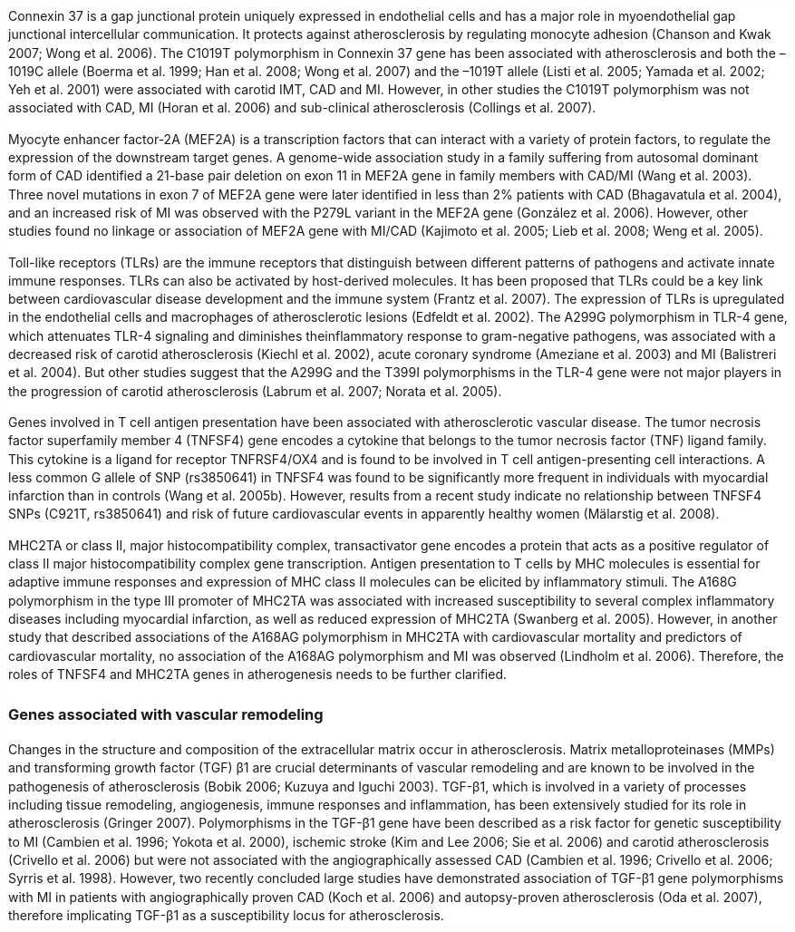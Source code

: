 Connexin 37 is a gap junctional protein uniquely expressed in endothelial cells and has a major role in myoendothelial gap junctional intercellular communication. It protects against atherosclerosis by regulating monocyte adhesion (Chanson and Kwak 2007; Wong et al. 2006). The C1019T polymorphism in Connexin 37 gene has been associated with atherosclerosis and both the –1019C allele (Boerma et al. 1999; Han et al. 2008; Wong et al. 2007) and the –1019T allele (Listi et al. 2005; Yamada et al. 2002; Yeh et al. 2001) were associated with carotid IMT, CAD and MI. However, in other studies the C1019T polymorphism was not associated with CAD, MI (Horan et al. 2006) and sub-clinical atherosclerosis (Collings et al. 2007).

Myocyte enhancer factor-2A (MEF2A) is a transcription factors that can interact with a variety of protein factors, to regulate the expression of the downstream target genes. A genome-wide association study in a family suffering from autosomal dominant form of CAD identified a 21-base pair deletion on exon 11 in MEF2A gene in family members with CAD/MI (Wang et al. 2003). Three novel mutations in exon 7 of MEF2A gene were later identified in less than 2% patients with CAD (Bhagavatula et al. 2004), and an increased risk of MI was observed with the P279L variant in the MEF2A gene (González et al. 2006). However, other studies found no linkage or association of MEF2A gene with MI/CAD (Kajimoto et al. 2005; Lieb et al. 2008; Weng et al. 2005).

Toll-like receptors (TLRs) are the immune receptors that distinguish between different patterns of pathogens and activate innate immune responses. TLRs can also be activated by host-derived molecules. It has been proposed that TLRs could be a key link between cardiovascular disease development and the immune system (Frantz et al. 2007). The expression of TLRs is upregulated in the endothelial cells and macrophages of atherosclerotic lesions (Edfeldt et al. 2002). The A299G polymorphism in TLR-4 gene, which attenuates TLR-4 signaling and diminishes theinflammatory response to gram-negative pathogens, was associated with a decreased risk of carotid atherosclerosis (Kiechl et al. 2002), acute coronary syndrome (Ameziane et al. 2003) and MI (Balistreri et al. 2004). But other studies suggest that the A299G and the T399I polymorphisms in the TLR-4 gene were not major players in the progression of carotid atherosclerosis (Labrum et al. 2007; Norata et al. 2005).

Genes involved in T cell antigen presentation have been associated with atherosclerotic vascular disease. The tumor necrosis factor superfamily member 4 (TNFSF4) gene encodes a cytokine that belongs to the tumor necrosis factor (TNF) ligand family. This cytokine is a ligand for receptor TNFRSF4/OX4 and is found to be involved in T cell antigen-presenting cell interactions. A less common G allele of SNP (rs3850641) in TNFSF4 was found to be significantly more frequent in individuals with myocardial infarction than in controls (Wang et al. 2005b). However, results from a recent study indicate no relationship between TNFSF4 SNPs (C921T, rs3850641) and risk of future cardiovascular events in apparently healthy women (Mälarstig et al. 2008).

MHC2TA or class II, major histocompatibility complex, transactivator gene encodes a protein that acts as a positive regulator of class II major histocompatibility complex gene transcription. Antigen presentation to T cells by MHC molecules is essential for adaptive immune responses and expression of MHC class II molecules can be elicited by inflammatory stimuli. The A168G polymorphism in the type III promoter of MHC2TA was associated with increased susceptibility to several complex inflammatory diseases including myocardial infarction, as well as reduced expression of MHC2TA (Swanberg et al. 2005). However, in another study that described associations of the A168AG polymorphism in MHC2TA with cardiovascular mortality and predictors of cardiovascular mortality, no association of the A168AG polymorphism and MI was observed (Lindholm et al. 2006). Therefore, the roles of TNFSF4 and MHC2TA genes in atherogenesis needs to be further clarified.

### Genes associated with vascular remodeling

Changes in the structure and composition of the extracellular matrix occur in atherosclerosis. Matrix metalloproteinases (MMPs) and transforming growth factor (TGF) β1 are crucial determinants of vascular remodeling and are known to be involved in the pathogenesis of atherosclerosis (Bobik 2006; Kuzuya and Iguchi 2003). TGF-β1, which is involved in a variety of processes including tissue remodeling, angiogenesis, immune responses and inflammation, has been extensively studied for its role in atherosclerosis (Gringer 2007). Polymorphisms in the TGF-β1 gene have been described as a risk factor for genetic susceptibility to MI (Cambien et al. 1996; Yokota et al. 2000), ischemic stroke (Kim and Lee 2006; Sie et al. 2006) and carotid atherosclerosis (Crivello et al. 2006) but were not associated with the angiographically assessed CAD (Cambien et al. 1996; Crivello et al. 2006; Syrris et al. 1998). However, two recently concluded large studies have demonstrated association of TGF-β1 gene polymorphisms with MI in patients with angiographically proven CAD (Koch et al. 2006) and autopsy-proven atherosclerosis (Oda et al. 2007), therefore implicating TGF-β1 as a susceptibility locus for atherosclerosis.
